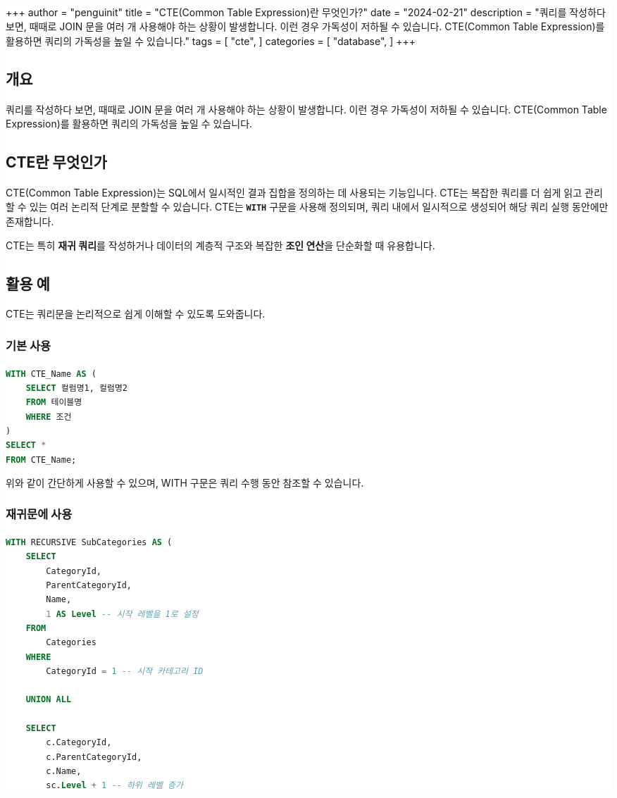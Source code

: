 +++
author = "penguinit"
title = "CTE(Common Table Expression)란 무엇인가?"
date = "2024-02-21"
description = "쿼리를 작성하다 보면, 때때로 JOIN 문을 여러 개 사용해야 하는 상황이 발생합니다. 이런 경우 가독성이 저하될 수 있습니다. CTE(Common Table Expression)를 활용하면 쿼리의 가독성을 높일 수 있습니다."
tags = [
"cte",
]
categories = [
"database",
]
+++

## 개요

쿼리를 작성하다 보면, 때때로 JOIN 문을 여러 개 사용해야 하는 상황이 발생합니다. 이런 경우 가독성이 저하될 수 있습니다. CTE(Common Table Expression)를 활용하면 쿼리의 가독성을 높일 수 있습니다.

## CTE란 무엇인가

CTE(Common Table Expression)는 SQL에서 일시적인 결과 집합을 정의하는 데 사용되는 기능입니다. CTE는 복잡한 쿼리를 더 쉽게 읽고 관리할 수 있는 여러 논리적 단계로 분할할 수 있습니다. CTE는 **`WITH`** 구문을 사용해 정의되며, 쿼리 내에서 일시적으로 생성되어 해당 쿼리 실행 동안에만 존재합니다.

CTE는 특히 **재귀 쿼리**를 작성하거나 데이터의 계층적 구조와 복잡한 **조인 연산**을 단순화할 때 유용합니다.

## 활용 예

CTE는 쿼리문을 논리적으로 쉽게 이해할 수 있도록 도와줍니다.

### 기본 사용

```sql
WITH CTE_Name AS (
    SELECT 컬럼명1, 컬럼명2
    FROM 테이블명
    WHERE 조건
)
SELECT *
FROM CTE_Name;
```

위와 같이 간단하게 사용할 수 있으며, WITH 구문은 쿼리 수행 동안 참조할 수 있습니다.

### 재귀문에 사용

```sql
WITH RECURSIVE SubCategories AS (
    SELECT
        CategoryId,
        ParentCategoryId,
        Name,
        1 AS Level -- 시작 레벨을 1로 설정
    FROM
        Categories
    WHERE
        CategoryId = 1 -- 시작 카테고리 ID

    UNION ALL

    SELECT
        c.CategoryId,
        c.ParentCategoryId,
        c.Name,
        sc.Level + 1 -- 하위 레벨 증가
```